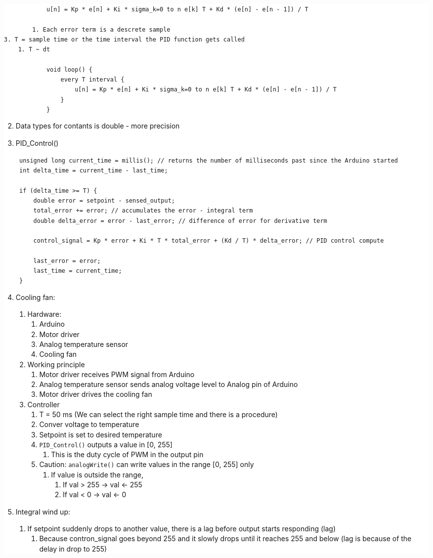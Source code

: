 				u[n] = Kp * e[n] + Ki * sigma_k=0 to n e[k] T + Kd * (e[n] - e[n - 1]) / T
				
			1. Each error term is a descrete sample
	3. T = sample time or the time interval the PID function gets called
		1. T ~ dt

				void loop() {
					every T interval {
						u[n] = Kp * e[n] + Ki * sigma_k=0 to n e[k] T + Kd * (e[n] - e[n - 1]) / T
					}
				}
				
2. Data types for contants is double - more precision
3. PID_Control()

		unsigned long current_time = millis(); // returns the number of milliseconds past since the Arduino started
		int delta_time = current_time - last_time;
		
		if (delta_time >= T) {
			double error = setpoint - sensed_output;
			total_error += error; // accumulates the error - integral term
			double delta_error = error - last_error; // difference of error for derivative term
			
			control_signal = Kp * error + Ki * T * total_error + (Kd / T) * delta_error; // PID control compute
			
			last_error = error;
			last_time = current_time;
		}	

4. Cooling fan:
	1. Hardware:
		1. Arduino
		2. Motor driver
		3. Analog temperature sensor
		4. Cooling fan
	2. Working principle
		1. Motor driver receives PWM signal from Arduino
		2. Analog temperature sensor sends analog voltage level to Analog pin of Arduino
		3. Motor driver drives the cooling fan
	3. Controller
		1. T = 50 ms (We can select the right sample time and there is a procedure)
		2. Conver voltage to temperature
		3. Setpoint is set to desired temperature
		4. `PID_Control()` outputs a value in [0, 255]
			1. This is the duty cycle of PWM in the output pin
		5. Caution: `analogWrite()` can write values in the range [0, 255] only
			1. If value is outside the range, 
				1. If val > 255 -> val <- 255
				2. If val < 0 -> val <- 0
5. Integral wind up:
	1. If setpoint suddenly drops to another value, there is a lag before output starts responding (lag)
		1. Because contron_signal goes beyond 255 and it slowly drops until it reaches 255 and below (lag is because of the delay in drop to 255)	
